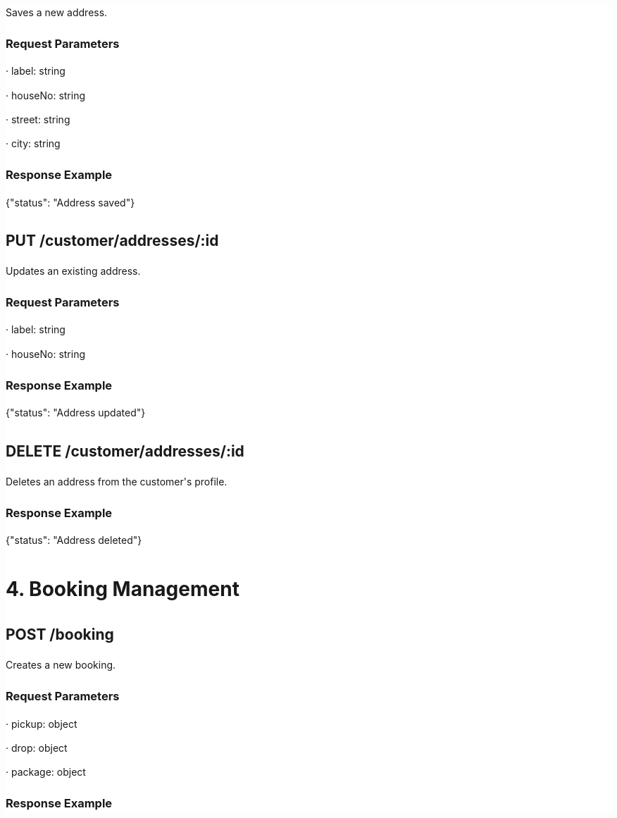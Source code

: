 Saves a new address.

### **Request Parameters**

· label: string

· houseNo: string

· street: string

· city: string

### **Response Example**

{"status": "Address saved"}

## **PUT /customer/addresses/:id**

Updates an existing address.

### **Request Parameters**

· label: string

· houseNo: string

### **Response Example**

{"status": "Address updated"}

## **DELETE /customer/addresses/:id**

Deletes an address from the customer's profile.

### **Response Example**

{"status": "Address deleted"}

# **4. Booking Management**

## **POST /booking**

Creates a new booking.

### **Request Parameters**

· pickup: object

· drop: object

· package: object

### **Response Example**

